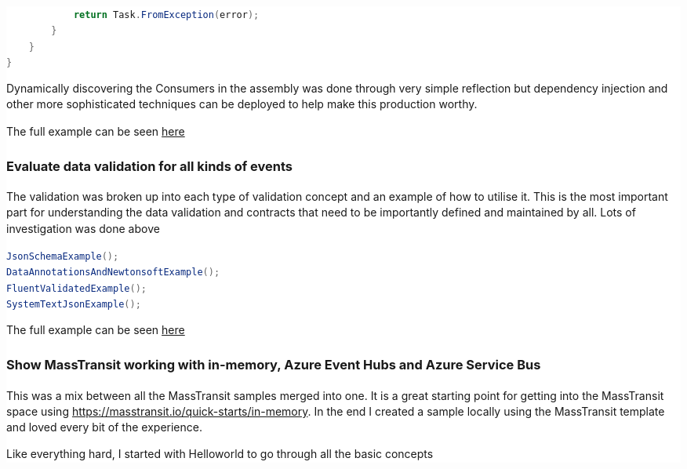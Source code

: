 ```c#
            return Task.FromException(error);
        }
    }
}

```

Dynamically discovering the Consumers in the assembly was done through very simple reflection but dependency injection and other more sophisticated techniques can be deployed to help make this production worthy.

The full example can be seen [here](./EventHubSpike/EventHubConsumer)

### Evaluate data validation for all kinds of events

The validation was broken up into each type of validation concept and an example of how to utilise it. This is the most important part for understanding the data validation and contracts that need to be importantly defined and maintained by all. Lots of investigation was done above

```c#
JsonSchemaExample();
DataAnnotationsAndNewtonsoftExample();
FluentValidatedExample();
SystemTextJsonExample();
```

The full example can be seen [here](./EventHubSpike/EventHubValidator)

### Show MassTransit working with in-memory, Azure Event Hubs and Azure Service Bus

This was a mix between all the MassTransit samples merged into one. It is a great starting point for getting into the MassTransit space using https://masstransit.io/quick-starts/in-memory. In the end I created a sample locally using the MassTransit template and loved every bit of the experience.

Like everything hard, I started with Helloworld to go through all the basic concepts
